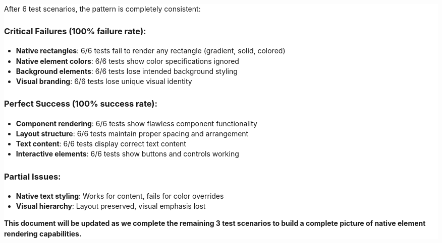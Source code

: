 After 6 test scenarios, the pattern is completely consistent:

### **Critical Failures (100% failure rate):**
- **Native rectangles**: 6/6 tests fail to render any rectangle (gradient, solid, colored)
- **Native element colors**: 6/6 tests show color specifications ignored
- **Background elements**: 6/6 tests lose intended background styling
- **Visual branding**: 6/6 tests lose unique visual identity

### **Perfect Success (100% success rate):**
- **Component rendering**: 6/6 tests show flawless component functionality
- **Layout structure**: 6/6 tests maintain proper spacing and arrangement
- **Text content**: 6/6 tests display correct text content
- **Interactive elements**: 6/6 tests show buttons and controls working

### **Partial Issues:**
- **Native text styling**: Works for content, fails for color overrides
- **Visual hierarchy**: Layout preserved, visual emphasis lost

**This document will be updated as we complete the remaining 3 test scenarios to build a complete picture of native element rendering capabilities.**